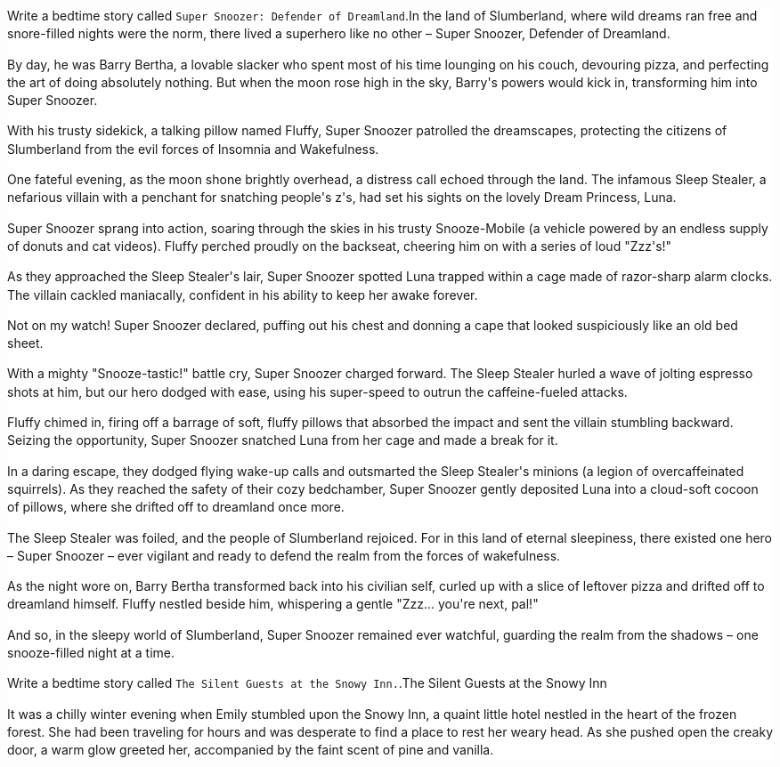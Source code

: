 Write a bedtime story called `Super Snoozer: Defender of Dreamland`.<start>In the land of Slumberland, where wild dreams ran free and snore-filled nights were the norm, there lived a superhero like no other – Super Snoozer, Defender of Dreamland.

By day, he was Barry Bertha, a lovable slacker who spent most of his time lounging on his couch, devouring pizza, and perfecting the art of doing absolutely nothing. But when the moon rose high in the sky, Barry's powers would kick in, transforming him into Super Snoozer.

With his trusty sidekick, a talking pillow named Fluffy, Super Snoozer patrolled the dreamscapes, protecting the citizens of Slumberland from the evil forces of Insomnia and Wakefulness.

One fateful evening, as the moon shone brightly overhead, a distress call echoed through the land. The infamous Sleep Stealer, a nefarious villain with a penchant for snatching people's z's, had set his sights on the lovely Dream Princess, Luna.

Super Snoozer sprang into action, soaring through the skies in his trusty Snooze-Mobile (a vehicle powered by an endless supply of donuts and cat videos). Fluffy perched proudly on the backseat, cheering him on with a series of loud "Zzz's!"

As they approached the Sleep Stealer's lair, Super Snoozer spotted Luna trapped within a cage made of razor-sharp alarm clocks. The villain cackled maniacally, confident in his ability to keep her awake forever.

Not on my watch! Super Snoozer declared, puffing out his chest and donning a cape that looked suspiciously like an old bed sheet.

With a mighty "Snooze-tastic!" battle cry, Super Snoozer charged forward. The Sleep Stealer hurled a wave of jolting espresso shots at him, but our hero dodged with ease, using his super-speed to outrun the caffeine-fueled attacks.

Fluffy chimed in, firing off a barrage of soft, fluffy pillows that absorbed the impact and sent the villain stumbling backward. Seizing the opportunity, Super Snoozer snatched Luna from her cage and made a break for it.

In a daring escape, they dodged flying wake-up calls and outsmarted the Sleep Stealer's minions (a legion of overcaffeinated squirrels). As they reached the safety of their cozy bedchamber, Super Snoozer gently deposited Luna into a cloud-soft cocoon of pillows, where she drifted off to dreamland once more.

The Sleep Stealer was foiled, and the people of Slumberland rejoiced. For in this land of eternal sleepiness, there existed one hero – Super Snoozer – ever vigilant and ready to defend the realm from the forces of wakefulness.

As the night wore on, Barry Bertha transformed back into his civilian self, curled up with a slice of leftover pizza and drifted off to dreamland himself. Fluffy nestled beside him, whispering a gentle "Zzz... you're next, pal!"

And so, in the sleepy world of Slumberland, Super Snoozer remained ever watchful, guarding the realm from the shadows – one snooze-filled night at a time.<end>

Write a bedtime story called `The Silent Guests at the Snowy Inn.`.<start>The Silent Guests at the Snowy Inn

It was a chilly winter evening when Emily stumbled upon the Snowy Inn, a quaint little hotel nestled in the heart of the frozen forest. She had been traveling for hours and was desperate to find a place to rest her weary head. As she pushed open the creaky door, a warm glow greeted her, accompanied by the faint scent of pine and vanilla.
